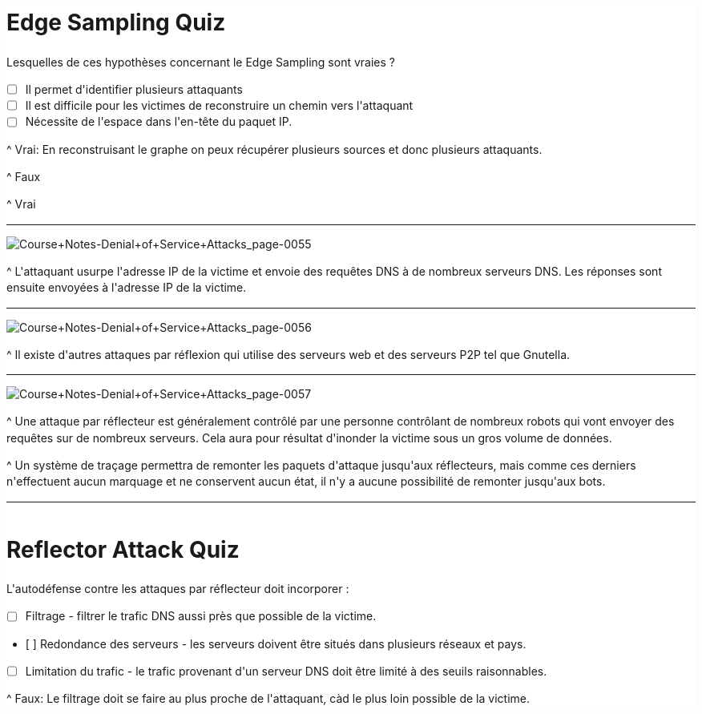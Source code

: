 
# Edge Sampling Quiz

Lesquelles de ces hypothèses concernant le Edge Sampling sont vraies ?

- [ ] Il permet d'identifier plusieurs attaquants
- [ ] Il est difficile pour les victimes de reconstruire un chemin vers l'attaquant
- [ ] Nécessite de l'espace dans l'en-tête du paquet IP.

^ Vrai: En reconstruisant le graphe on peux récupérer plusieurs sources et donc plusieurs attaquants.

^ Faux

^ Vrai

---

![Course+Notes-Denial+of+Service+Attacks_page-0055](https://user-images.githubusercontent.com/3305685/112178353-f5aff880-8bf9-11eb-8277-883442bd74cf.jpg)

^ L'attaquant usurpe l'adresse IP de la victime et envoie des requêtes DNS à de nombreux serveurs DNS. Les réponses sont ensuite envoyées à l'adresse IP de la victime.

---

![Course+Notes-Denial+of+Service+Attacks_page-0056](https://user-images.githubusercontent.com/3305685/112178356-f5aff880-8bf9-11eb-9665-ee974b4a8f44.jpg)

^ Il existe d'autres attaques par réflexion qui utilise des serveurs web et des serveurs P2P tel que Gnutella.

---

![Course+Notes-Denial+of+Service+Attacks_page-0057](https://user-images.githubusercontent.com/3305685/112178358-f6488f00-8bf9-11eb-9fb1-fa4d25a60f72.jpg)

^ Une attaque par réflecteur est généralement contrôlé par une personne contrôlant de nombreux robots qui vont envoyer des requêtes sur de nombreux serveurs. Cela aura pour résultat d'inonder la victime sous un gros volume de données.

^ Un système de traçage permettra de remonter les paquets d'attaque jusqu'aux réflecteurs, mais comme ces derniers n'effectuent aucun marquage et ne conservent aucun état, il n'y a aucune possibilité de remonter jusqu'aux bots.

---

# Reflector Attack Quiz

L'autodéfense contre les attaques par réflecteur doit incorporer :

- [ ] Filtrage - filtrer le trafic DNS aussi près que possible de la victime.
- [ ] Redondance des serveurs - les serveurs doivent être situés dans plusieurs réseaux et pays.
- [ ] Limitation du trafic - le trafic provenant d'un serveur DNS doit être limité à des seuils raisonnables.

^ Faux: Le filtrage doit se faire au plus proche de l'attaquant, càd le plus loin possible de la victime.
